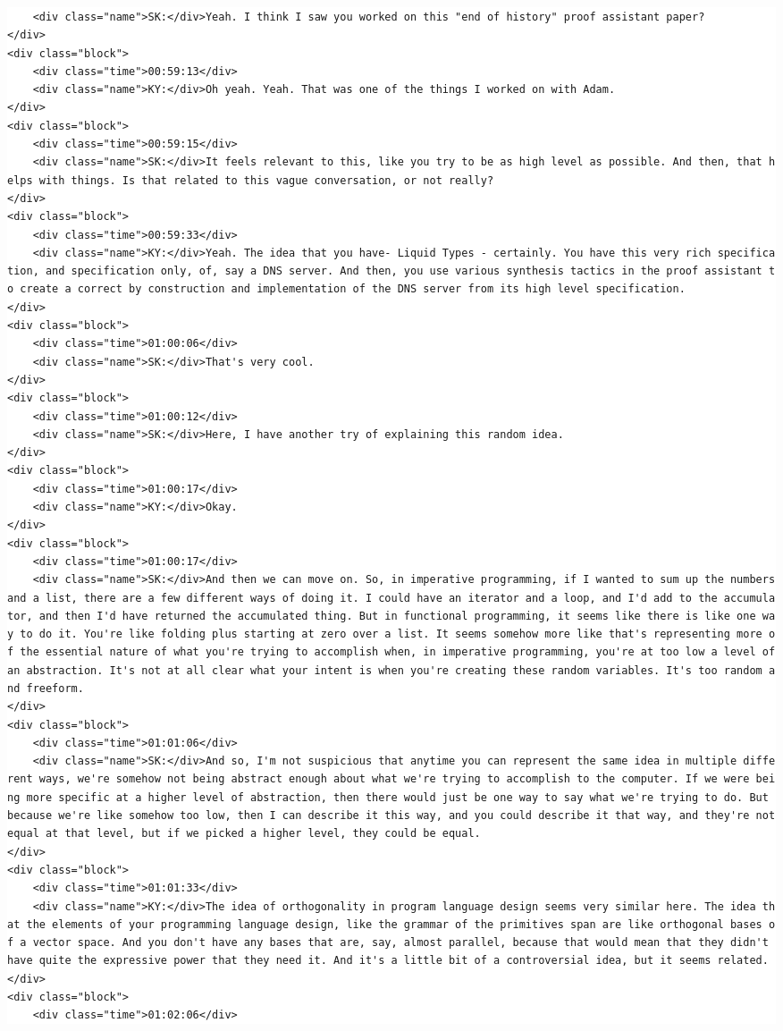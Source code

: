 		<div class="name">SK:</div>Yeah. I think I saw you worked on this "end of history" proof assistant paper?
	</div>
	<div class="block">
		<div class="time">00:59:13</div>
		<div class="name">KY:</div>Oh yeah. Yeah. That was one of the things I worked on with Adam.
	</div>
	<div class="block">
		<div class="time">00:59:15</div>
		<div class="name">SK:</div>It feels relevant to this, like you try to be as high level as possible. And then, that helps with things. Is that related to this vague conversation, or not really?
	</div>
	<div class="block">
		<div class="time">00:59:33</div>
		<div class="name">KY:</div>Yeah. The idea that you have- Liquid Types - certainly. You have this very rich specification, and specification only, of, say a DNS server. And then, you use various synthesis tactics in the proof assistant to create a correct by construction and implementation of the DNS server from its high level specification.
	</div>
	<div class="block">
		<div class="time">01:00:06</div>
		<div class="name">SK:</div>That's very cool.
	</div>
	<div class="block">
		<div class="time">01:00:12</div>
		<div class="name">SK:</div>Here, I have another try of explaining this random idea.
	</div>
	<div class="block">
		<div class="time">01:00:17</div>
		<div class="name">KY:</div>Okay.
	</div>
	<div class="block">
		<div class="time">01:00:17</div>
		<div class="name">SK:</div>And then we can move on. So, in imperative programming, if I wanted to sum up the numbers and a list, there are a few different ways of doing it. I could have an iterator and a loop, and I'd add to the accumulator, and then I'd have returned the accumulated thing. But in functional programming, it seems like there is like one way to do it. You're like folding plus starting at zero over a list. It seems somehow more like that's representing more of the essential nature of what you're trying to accomplish when, in imperative programming, you're at too low a level of an abstraction. It's not at all clear what your intent is when you're creating these random variables. It's too random and freeform.
	</div>
	<div class="block">
		<div class="time">01:01:06</div>
		<div class="name">SK:</div>And so, I'm not suspicious that anytime you can represent the same idea in multiple different ways, we're somehow not being abstract enough about what we're trying to accomplish to the computer. If we were being more specific at a higher level of abstraction, then there would just be one way to say what we're trying to do. But because we're like somehow too low, then I can describe it this way, and you could describe it that way, and they're not equal at that level, but if we picked a higher level, they could be equal.
	</div>
	<div class="block">
		<div class="time">01:01:33</div>
		<div class="name">KY:</div>The idea of orthogonality in program language design seems very similar here. The idea that the elements of your programming language design, like the grammar of the primitives span are like orthogonal bases of a vector space. And you don't have any bases that are, say, almost parallel, because that would mean that they didn't have quite the expressive power that they need it. And it's a little bit of a controversial idea, but it seems related.
	</div>
	<div class="block">
		<div class="time">01:02:06</div>